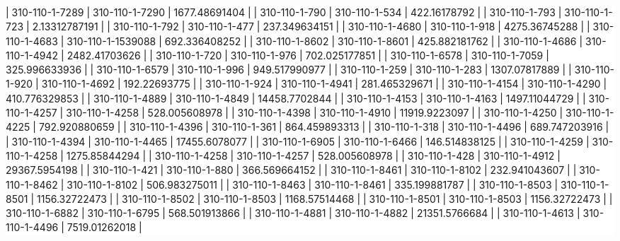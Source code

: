 | 310-110-1-7289 | 310-110-1-7290 | 1677.48691404 |
| 310-110-1-790 | 310-110-1-534 | 422.16178792 |
| 310-110-1-793 | 310-110-1-723 | 2.13312787191 |
| 310-110-1-792 | 310-110-1-477 | 237.349634151 |
| 310-110-1-4680 | 310-110-1-918 | 4275.36745288 |
| 310-110-1-4683 | 310-110-1-1539088 | 692.336408252 |
| 310-110-1-8602 | 310-110-1-8601 | 425.882181762 |
| 310-110-1-4686 | 310-110-1-4942 | 2482.41703626 |
| 310-110-1-720 | 310-110-1-976 | 702.025177851 |
| 310-110-1-6578 | 310-110-1-7059 | 325.996633936 |
| 310-110-1-6579 | 310-110-1-996 | 949.517990977 |
| 310-110-1-259 | 310-110-1-283 | 1307.07817889 |
| 310-110-1-920 | 310-110-1-4692 | 192.22693775 |
| 310-110-1-924 | 310-110-1-4941 | 281.465329671 |
| 310-110-1-4154 | 310-110-1-4290 | 410.776329853 |
| 310-110-1-4889 | 310-110-1-4849 | 14458.7702844 |
| 310-110-1-4153 | 310-110-1-4163 | 1497.11044729 |
| 310-110-1-4257 | 310-110-1-4258 | 528.005608978 |
| 310-110-1-4398 | 310-110-1-4910 | 11919.9223097 |
| 310-110-1-4250 | 310-110-1-4225 | 792.920880659 |
| 310-110-1-4396 | 310-110-1-361 | 864.459893313 |
| 310-110-1-318 | 310-110-1-4496 | 689.747203916 |
| 310-110-1-4394 | 310-110-1-4465 | 17455.6078077 |
| 310-110-1-6905 | 310-110-1-6466 | 146.514838125 |
| 310-110-1-4259 | 310-110-1-4258 | 1275.85844294 |
| 310-110-1-4258 | 310-110-1-4257 | 528.005608978 |
| 310-110-1-428 | 310-110-1-4912 | 29367.5954198 |
| 310-110-1-421 | 310-110-1-880 | 366.569664152 |
| 310-110-1-8461 | 310-110-1-8102 | 232.941043607 |
| 310-110-1-8462 | 310-110-1-8102 | 506.983275011 |
| 310-110-1-8463 | 310-110-1-8461 | 335.199881787 |
| 310-110-1-8503 | 310-110-1-8501 | 1156.32722473 |
| 310-110-1-8502 | 310-110-1-8503 | 1168.57514468 |
| 310-110-1-8501 | 310-110-1-8503 | 1156.32722473 |
| 310-110-1-6882 | 310-110-1-6795 | 568.501913866 |
| 310-110-1-4881 | 310-110-1-4882 | 21351.5766684 |
| 310-110-1-4613 | 310-110-1-4496 | 7519.01262018 |